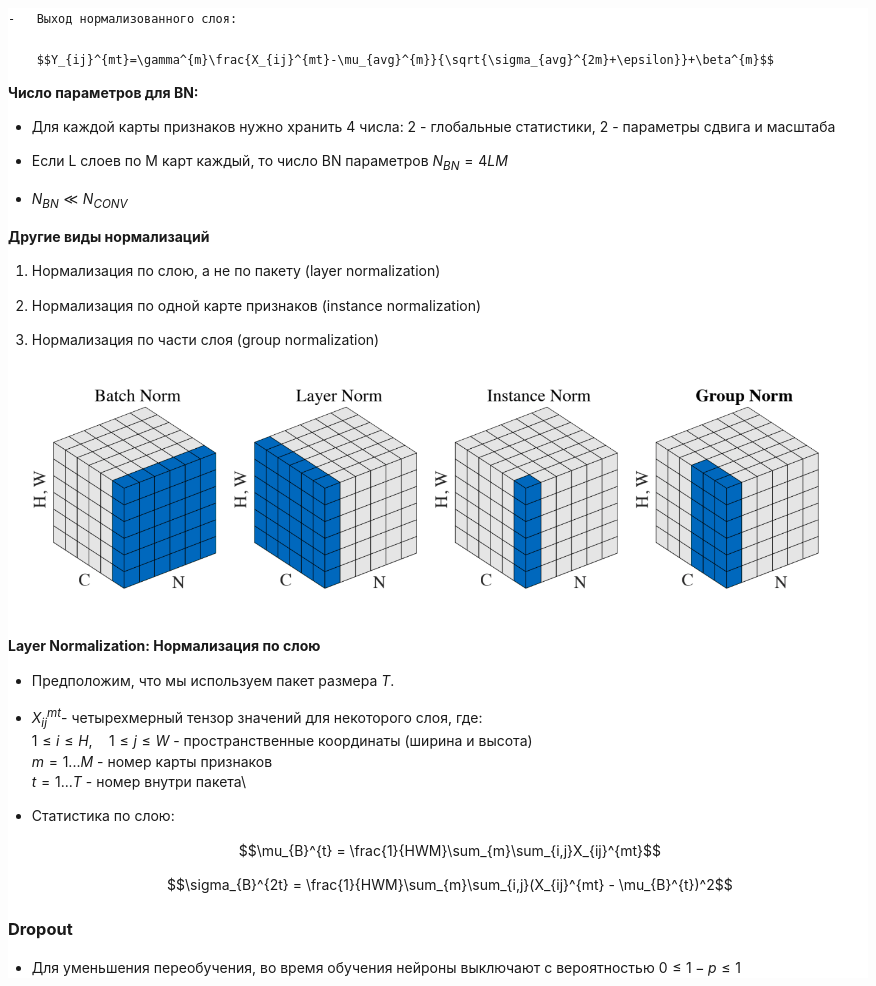     -   Выход нормализованного слоя:
        
        $$Y_{ij}^{mt}=\gamma^{m}\frac{X_{ij}^{mt}-\mu_{avg}^{m}}{\sqrt{\sigma_{avg}^{2m}+\epsilon}}+\beta^{m}$$

**Число параметров для BN:**

-   Для каждой карты признаков нужно хранить 4 числа: 2 - глобальные
    статистики, 2 - параметры сдвига и масштаба

-   Если L слоев по M карт каждый, то число BN параметров $N_{BN}=4LM$

-   $N_{BN}\ll N_{CONV}$

**Другие виды нормализаций**

1.  Нормализация по слою, а не по пакету (layer normalization)

2.  Нормализация по одной карте признаков (instance normalization)

3.  Нормализация по части слоя (group normalization)

![Виды нормализаций](images/2_nn_NormTypes.png)



**Layer Normalization: Нормализация по слою**

-   Предположим, что мы используем пакет размера $T$.

-   $X_{ij}^{mt} \text{- четырехмерный тензор значений для некоторого слоя, где: }$\
    $1\leq i\leq H, \quad 1\leq j\leq W \text{ - пространственные координаты (ширина и высота)}$\
    $m=1...M \text{ - номер карты признаков}$\
    $t = 1...T\text{ - номер внутри пакета}$\

-   Статистика по слою:
    
    $$\mu_{B}^{t} = \frac{1}{HWM}\sum_{m}\sum_{i,j}X_{ij}^{mt}$$
    
    $$\sigma_{B}^{2t} = \frac{1}{HWM}\sum_{m}\sum_{i,j}(X_{ij}^{mt} - \mu_{B}^{t})^2$$

### Dropout

-   Для уменьшения переобучения, во время обучения нейроны выключают с
    вероятностью $0\leq 1-p\leq 1$
